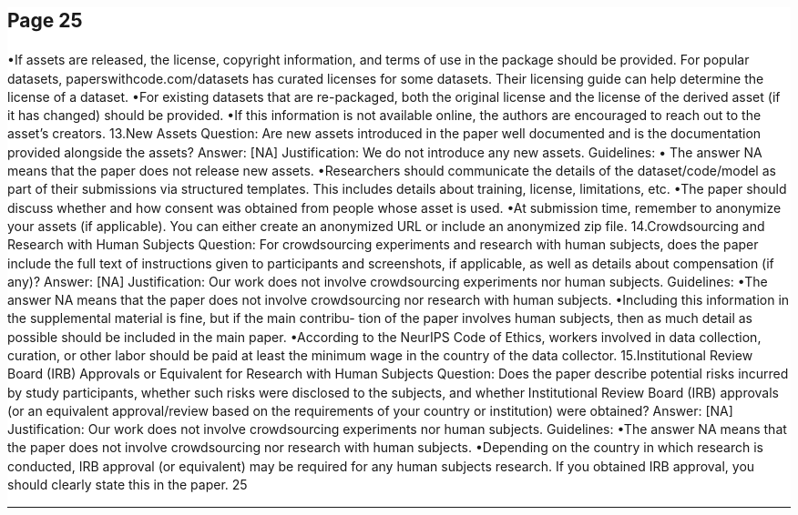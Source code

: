 
## Page 25

•If assets are released, the license, copyright information, and terms of use in the
package should be provided. For popular datasets, paperswithcode.com/datasets
has curated licenses for some datasets. Their licensing guide can help determine the
license of a dataset.
•For existing datasets that are re-packaged, both the original license and the license of
the derived asset (if it has changed) should be provided.
•If this information is not available online, the authors are encouraged to reach out to
the asset’s creators.
13.New Assets
Question: Are new assets introduced in the paper well documented and is the documentation
provided alongside the assets?
Answer: [NA]
Justification: We do not introduce any new assets.
Guidelines:
• The answer NA means that the paper does not release new assets.
•Researchers should communicate the details of the dataset/code/model as part of their
submissions via structured templates. This includes details about training, license,
limitations, etc.
•The paper should discuss whether and how consent was obtained from people whose
asset is used.
•At submission time, remember to anonymize your assets (if applicable). You can either
create an anonymized URL or include an anonymized zip file.
14.Crowdsourcing and Research with Human Subjects
Question: For crowdsourcing experiments and research with human subjects, does the paper
include the full text of instructions given to participants and screenshots, if applicable, as
well as details about compensation (if any)?
Answer: [NA]
Justification: Our work does not involve crowdsourcing experiments nor human subjects.
Guidelines:
•The answer NA means that the paper does not involve crowdsourcing nor research with
human subjects.
•Including this information in the supplemental material is fine, but if the main contribu-
tion of the paper involves human subjects, then as much detail as possible should be
included in the main paper.
•According to the NeurIPS Code of Ethics, workers involved in data collection, curation,
or other labor should be paid at least the minimum wage in the country of the data
collector.
15.Institutional Review Board (IRB) Approvals or Equivalent for Research with Human
Subjects
Question: Does the paper describe potential risks incurred by study participants, whether
such risks were disclosed to the subjects, and whether Institutional Review Board (IRB)
approvals (or an equivalent approval/review based on the requirements of your country or
institution) were obtained?
Answer: [NA]
Justification: Our work does not involve crowdsourcing experiments nor human subjects.
Guidelines:
•The answer NA means that the paper does not involve crowdsourcing nor research with
human subjects.
•Depending on the country in which research is conducted, IRB approval (or equivalent)
may be required for any human subjects research. If you obtained IRB approval, you
should clearly state this in the paper.
25

---